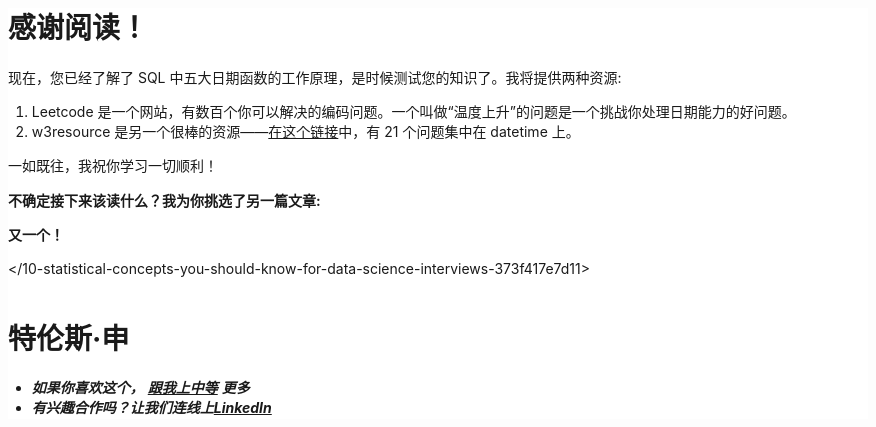 # 感谢阅读！

现在，您已经了解了 SQL 中五大日期函数的工作原理，是时候测试您的知识了。我将提供两种资源:

1.  Leetcode 是一个网站，有数百个你可以解决的编码问题。一个叫做“温度上升”的问题是一个挑战你处理日期能力的好问题。
2.  w3resource 是另一个很棒的资源——[在这个链接](https://www.w3resource.com/mysql-exercises/date-time-exercises/)中，有 21 个问题集中在 datetime 上。

一如既往，我祝你学习一切顺利！

**不确定接下来该读什么？我为你挑选了另一篇文章:**

</top-five-sql-window-functions-you-should-know-for-data-science-interviews-b8b334af437>  

**又一个！**

</10-statistical-concepts-you-should-know-for-data-science-interviews-373f417e7d11>  

# 特伦斯·申

*   ***如果你喜欢这个，*** [***跟我上中等***](https://medium.com/@terenceshin) ***更多***
*   ***有兴趣合作吗？让我们连线上***[***LinkedIn***](https://www.linkedin.com/in/terenceshin/)
